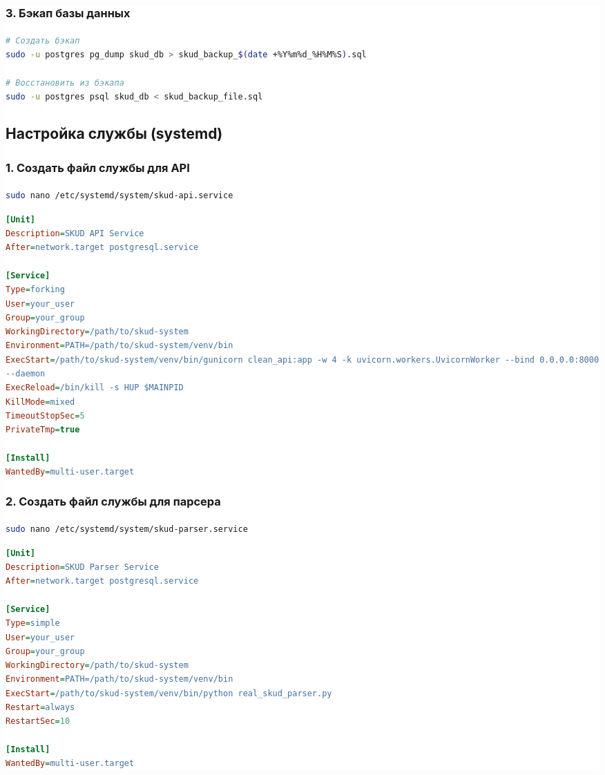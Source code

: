 ### 3. Бэкап базы данных
```bash
# Создать бэкап
sudo -u postgres pg_dump skud_db > skud_backup_$(date +%Y%m%d_%H%M%S).sql

# Восстановить из бэкапа
sudo -u postgres psql skud_db < skud_backup_file.sql
```

## Настройка службы (systemd)

### 1. Создать файл службы для API
```bash
sudo nano /etc/systemd/system/skud-api.service
```

```ini
[Unit]
Description=SKUD API Service
After=network.target postgresql.service

[Service]
Type=forking
User=your_user
Group=your_group
WorkingDirectory=/path/to/skud-system
Environment=PATH=/path/to/skud-system/venv/bin
ExecStart=/path/to/skud-system/venv/bin/gunicorn clean_api:app -w 4 -k uvicorn.workers.UvicornWorker --bind 0.0.0.0:8000 --daemon
ExecReload=/bin/kill -s HUP $MAINPID
KillMode=mixed
TimeoutStopSec=5
PrivateTmp=true

[Install]
WantedBy=multi-user.target
```

### 2. Создать файл службы для парсера
```bash
sudo nano /etc/systemd/system/skud-parser.service
```

```ini
[Unit]
Description=SKUD Parser Service
After=network.target postgresql.service

[Service]
Type=simple
User=your_user
Group=your_group
WorkingDirectory=/path/to/skud-system
Environment=PATH=/path/to/skud-system/venv/bin
ExecStart=/path/to/skud-system/venv/bin/python real_skud_parser.py
Restart=always
RestartSec=10

[Install]
WantedBy=multi-user.target
```
